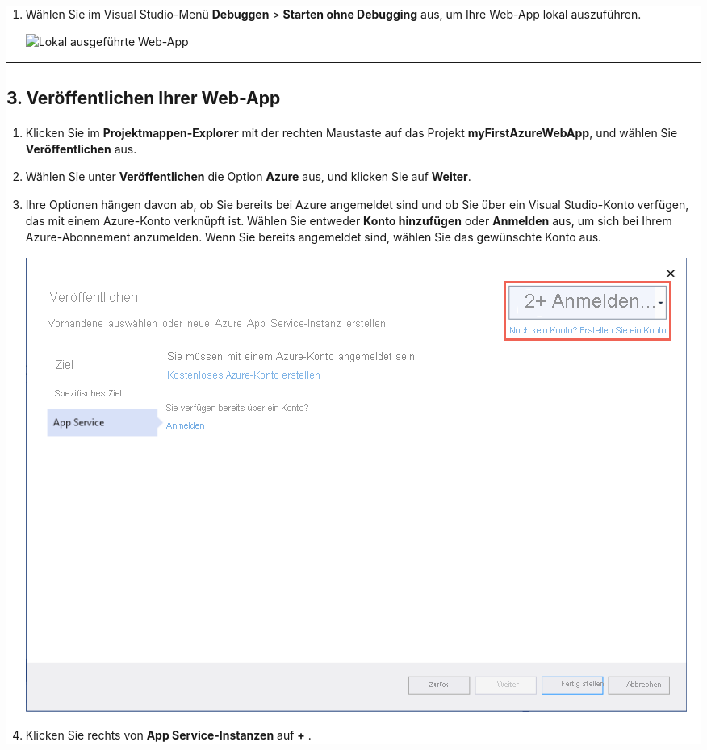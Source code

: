 1. Wählen Sie im Visual Studio-Menü **Debuggen** > **Starten ohne Debugging** aus, um Ihre Web-App lokal auszuführen.

   ![Lokal ausgeführte Web-App](./media/quickstart-dotnetcore/web-app-running-locally.png)

<hr/> 

## <a name="3-publish-your-web-app"></a>3. Veröffentlichen Ihrer Web-App

1. Klicken Sie im **Projektmappen-Explorer** mit der rechten Maustaste auf das Projekt **myFirstAzureWebApp**, und wählen Sie **Veröffentlichen** aus. 

1. Wählen Sie unter **Veröffentlichen** die Option **Azure** aus, und klicken Sie auf **Weiter**.

1. Ihre Optionen hängen davon ab, ob Sie bereits bei Azure angemeldet sind und ob Sie über ein Visual Studio-Konto verfügen, das mit einem Azure-Konto verknüpft ist. Wählen Sie entweder **Konto hinzufügen** oder **Anmelden** aus, um sich bei Ihrem Azure-Abonnement anzumelden. Wenn Sie bereits angemeldet sind, wählen Sie das gewünschte Konto aus.

   ![Anmelden bei Azure](./media/quickstart-dotnetcore/sign-in-azure-vs2019.png)

1. Klicken Sie rechts von **App Service-Instanzen** auf **+** .
